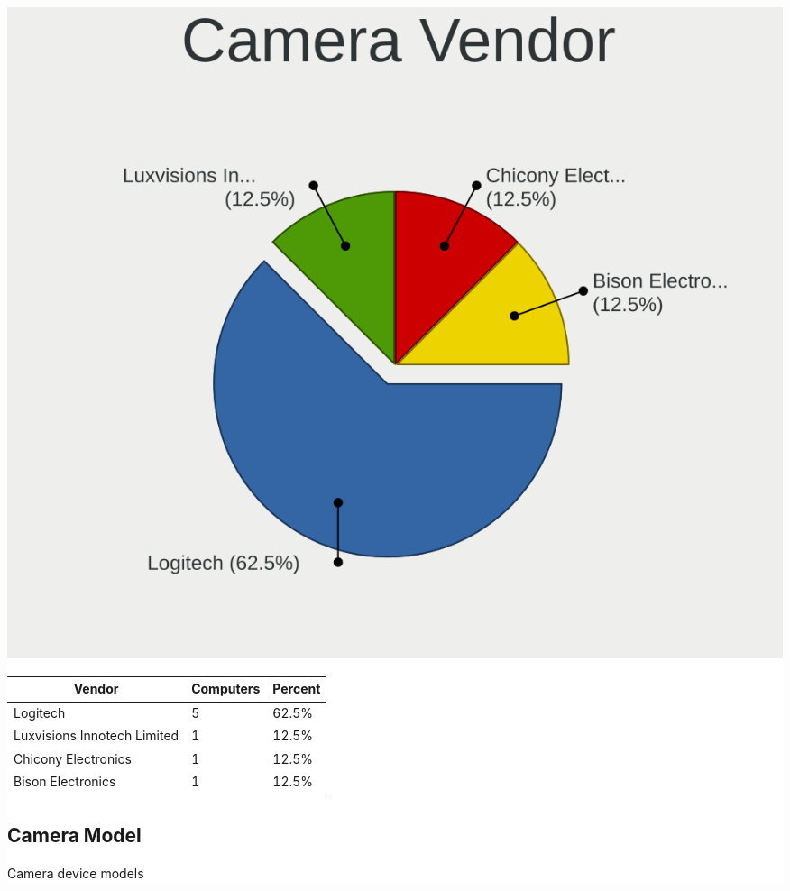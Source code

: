 ![Camera Vendor](./All/images/pie_chart_bsd/camera_vendor.svg)


| Vendor                      | Computers | Percent |
|-----------------------------|-----------|---------|
| Logitech                    | 5         | 62.5%   |
| Luxvisions Innotech Limited | 1         | 12.5%   |
| Chicony Electronics         | 1         | 12.5%   |
| Bison Electronics           | 1         | 12.5%   |

Camera Model
------------

Camera device models
